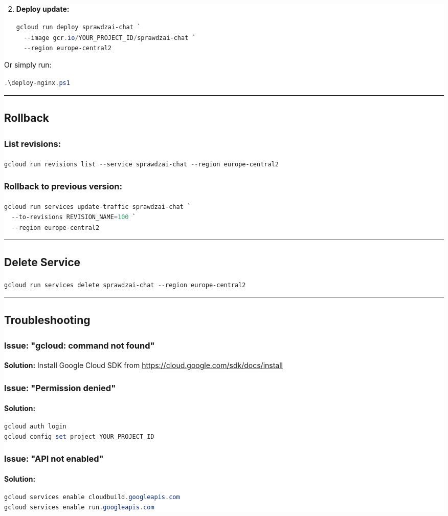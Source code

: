 2. **Deploy update:**
   ```powershell
   gcloud run deploy sprawdzai-chat `
     --image gcr.io/YOUR_PROJECT_ID/sprawdzai-chat `
     --region europe-central2
   ```

Or simply run:
```powershell
.\deploy-nginx.ps1
```

---

## Rollback

### List revisions:
```powershell
gcloud run revisions list --service sprawdzai-chat --region europe-central2
```

### Rollback to previous version:
```powershell
gcloud run services update-traffic sprawdzai-chat `
  --to-revisions REVISION_NAME=100 `
  --region europe-central2
```

---

## Delete Service

```powershell
gcloud run services delete sprawdzai-chat --region europe-central2
```

---

## Troubleshooting

### Issue: "gcloud: command not found"
**Solution:** Install Google Cloud SDK from https://cloud.google.com/sdk/docs/install

### Issue: "Permission denied"
**Solution:** 
```powershell
gcloud auth login
gcloud config set project YOUR_PROJECT_ID
```

### Issue: "API not enabled"
**Solution:**
```powershell
gcloud services enable cloudbuild.googleapis.com
gcloud services enable run.googleapis.com
```
